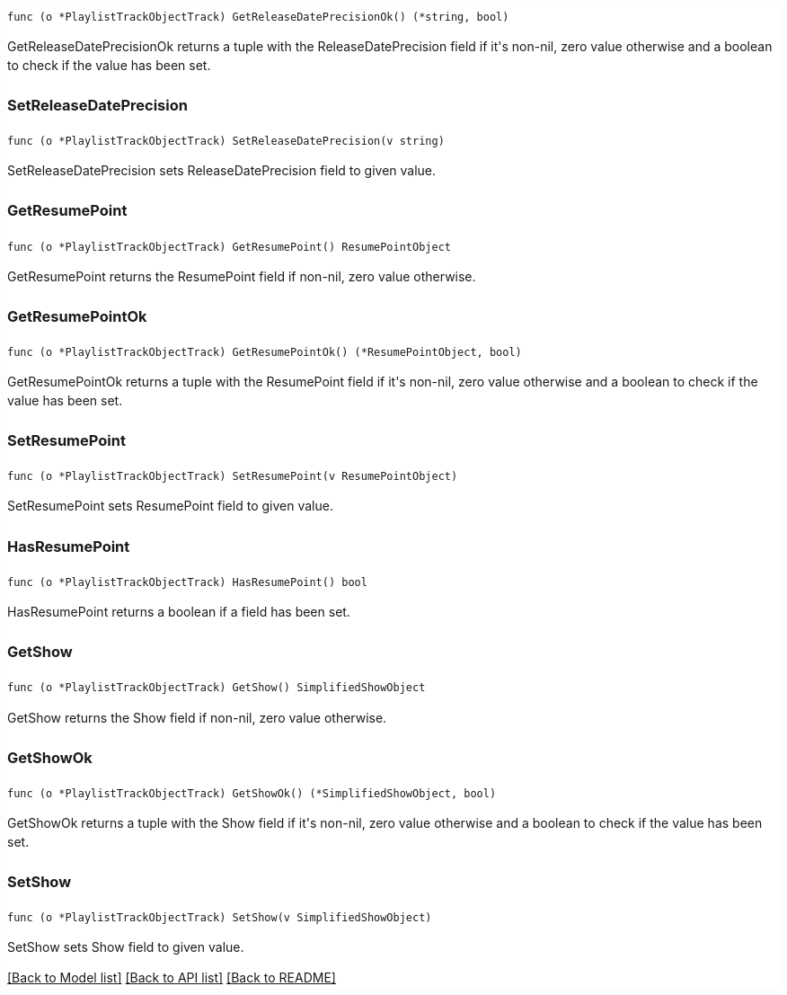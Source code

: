 `func (o *PlaylistTrackObjectTrack) GetReleaseDatePrecisionOk() (*string, bool)`

GetReleaseDatePrecisionOk returns a tuple with the ReleaseDatePrecision field if it's non-nil, zero value otherwise
and a boolean to check if the value has been set.

### SetReleaseDatePrecision

`func (o *PlaylistTrackObjectTrack) SetReleaseDatePrecision(v string)`

SetReleaseDatePrecision sets ReleaseDatePrecision field to given value.


### GetResumePoint

`func (o *PlaylistTrackObjectTrack) GetResumePoint() ResumePointObject`

GetResumePoint returns the ResumePoint field if non-nil, zero value otherwise.

### GetResumePointOk

`func (o *PlaylistTrackObjectTrack) GetResumePointOk() (*ResumePointObject, bool)`

GetResumePointOk returns a tuple with the ResumePoint field if it's non-nil, zero value otherwise
and a boolean to check if the value has been set.

### SetResumePoint

`func (o *PlaylistTrackObjectTrack) SetResumePoint(v ResumePointObject)`

SetResumePoint sets ResumePoint field to given value.

### HasResumePoint

`func (o *PlaylistTrackObjectTrack) HasResumePoint() bool`

HasResumePoint returns a boolean if a field has been set.

### GetShow

`func (o *PlaylistTrackObjectTrack) GetShow() SimplifiedShowObject`

GetShow returns the Show field if non-nil, zero value otherwise.

### GetShowOk

`func (o *PlaylistTrackObjectTrack) GetShowOk() (*SimplifiedShowObject, bool)`

GetShowOk returns a tuple with the Show field if it's non-nil, zero value otherwise
and a boolean to check if the value has been set.

### SetShow

`func (o *PlaylistTrackObjectTrack) SetShow(v SimplifiedShowObject)`

SetShow sets Show field to given value.



[[Back to Model list]](../README.md#documentation-for-models) [[Back to API list]](../README.md#documentation-for-api-endpoints) [[Back to README]](../README.md)


